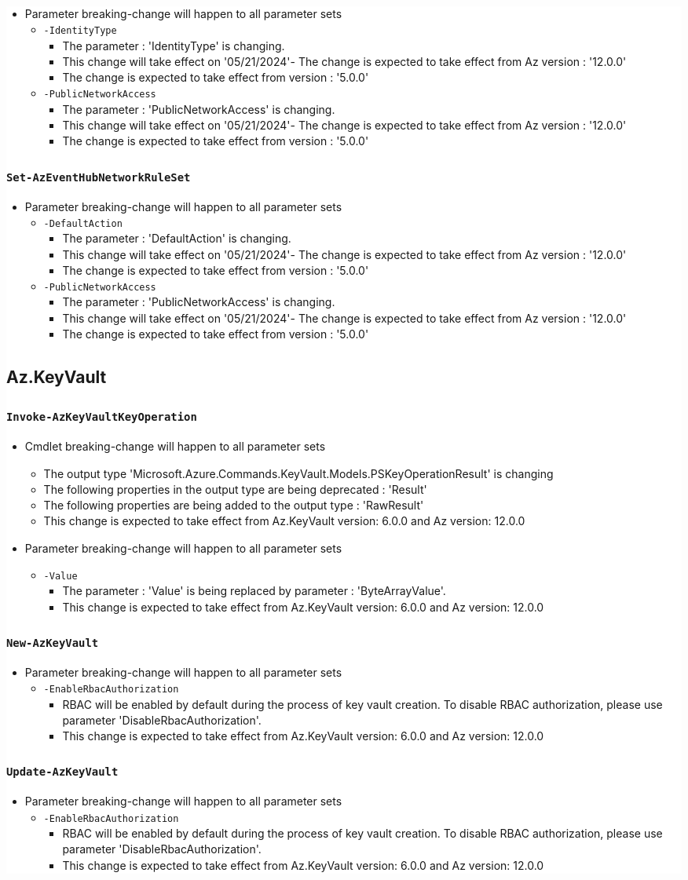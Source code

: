 - Parameter breaking-change will happen to all parameter sets
  - `-IdentityType`
    - The parameter : 'IdentityType' is changing.
    - This change will take effect on '05/21/2024'- The change is expected to take effect from Az version : '12.0.0'
    - The change is expected to take effect from version : '5.0.0'
  - `-PublicNetworkAccess`
    - The parameter : 'PublicNetworkAccess' is changing.
    - This change will take effect on '05/21/2024'- The change is expected to take effect from Az version : '12.0.0'
    - The change is expected to take effect from version : '5.0.0'

### `Set-AzEventHubNetworkRuleSet`

- Parameter breaking-change will happen to all parameter sets
  - `-DefaultAction`
    - The parameter : 'DefaultAction' is changing.
    - This change will take effect on '05/21/2024'- The change is expected to take effect from Az version : '12.0.0'
    - The change is expected to take effect from version : '5.0.0'
  - `-PublicNetworkAccess`
    - The parameter : 'PublicNetworkAccess' is changing.
    - This change will take effect on '05/21/2024'- The change is expected to take effect from Az version : '12.0.0'
    - The change is expected to take effect from version : '5.0.0'

## Az.KeyVault

### `Invoke-AzKeyVaultKeyOperation`

- Cmdlet breaking-change will happen to all parameter sets
  - The output type 'Microsoft.Azure.Commands.KeyVault.Models.PSKeyOperationResult' is changing
  - The following properties in the output type are being deprecated : 'Result'
  - The following properties are being added to the output type : 'RawResult'
  - This change is expected to take effect from Az.KeyVault version: 6.0.0 and Az version: 12.0.0

- Parameter breaking-change will happen to all parameter sets
  - `-Value`
    - The parameter : 'Value' is being replaced by parameter : 'ByteArrayValue'.
    - This change is expected to take effect from Az.KeyVault version: 6.0.0 and Az version: 12.0.0

### `New-AzKeyVault`

- Parameter breaking-change will happen to all parameter sets
  - `-EnableRbacAuthorization`
    - RBAC will be enabled by default during the process of key vault creation. To disable RBAC authorization, please use parameter 'DisableRbacAuthorization'.
    - This change is expected to take effect from Az.KeyVault version: 6.0.0 and Az version: 12.0.0

### `Update-AzKeyVault`

- Parameter breaking-change will happen to all parameter sets
  - `-EnableRbacAuthorization`
    - RBAC will be enabled by default during the process of key vault creation. To disable RBAC authorization, please use parameter 'DisableRbacAuthorization'.
    - This change is expected to take effect from Az.KeyVault version: 6.0.0 and Az version: 12.0.0
